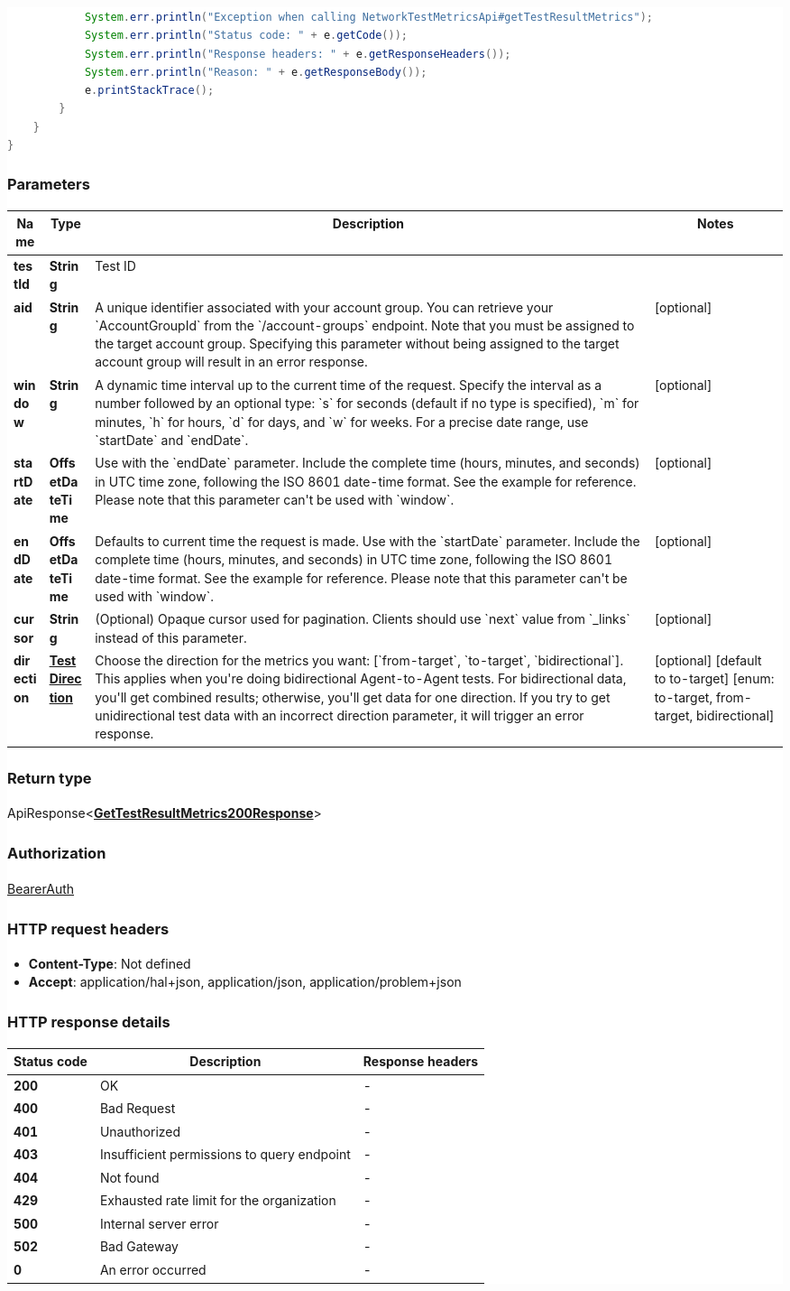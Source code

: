 ```java
            System.err.println("Exception when calling NetworkTestMetricsApi#getTestResultMetrics");
            System.err.println("Status code: " + e.getCode());
            System.err.println("Response headers: " + e.getResponseHeaders());
            System.err.println("Reason: " + e.getResponseBody());
            e.printStackTrace();
        }
    }
}
```

### Parameters


| Name | Type | Description  | Notes |
|------------- | ------------- | ------------- | -------------|
| **testId** | **String**| Test ID | |
| **aid** | **String**| A unique identifier associated with your account group. You can retrieve your &#x60;AccountGroupId&#x60; from the &#x60;/account-groups&#x60; endpoint. Note that you must be assigned to the target account group. Specifying this parameter without being assigned to the target account group will result in an error response. | [optional] |
| **window** | **String**| A dynamic time interval up to the current time of the request. Specify the interval as a number followed by an optional type: &#x60;s&#x60; for seconds (default if no type is specified), &#x60;m&#x60; for minutes, &#x60;h&#x60; for hours, &#x60;d&#x60; for days, and &#x60;w&#x60; for weeks. For a precise date range, use &#x60;startDate&#x60; and &#x60;endDate&#x60;. | [optional] |
| **startDate** | **OffsetDateTime**| Use with the &#x60;endDate&#x60; parameter. Include the complete time (hours, minutes, and seconds) in UTC time zone, following the ISO 8601 date-time format. See the example for reference. Please note that this parameter can&#39;t be used with &#x60;window&#x60;. | [optional] |
| **endDate** | **OffsetDateTime**| Defaults to current time the request is made. Use with the &#x60;startDate&#x60; parameter. Include the complete time (hours, minutes, and seconds) in UTC time zone, following the ISO 8601 date-time format. See the example for reference. Please note that this parameter can&#39;t be used with &#x60;window&#x60;. | [optional] |
| **cursor** | **String**| (Optional) Opaque cursor used for pagination. Clients should use &#x60;next&#x60; value from &#x60;_links&#x60; instead of this parameter. | [optional] |
| **direction** | [**TestDirection**](.md)| Choose the direction for the metrics you want: [&#x60;from-target&#x60;, &#x60;to-target&#x60;, &#x60;bidirectional&#x60;]. This applies when you&#39;re doing bidirectional Agent-to-Agent tests. For bidirectional data, you&#39;ll get combined results; otherwise, you&#39;ll get data for one direction. If you try to get unidirectional test data with an incorrect direction parameter, it will trigger an error response. | [optional] [default to to-target] [enum: to-target, from-target, bidirectional] |

### Return type

ApiResponse<[**GetTestResultMetrics200Response**](GetTestResultMetrics200Response.md)>


### Authorization

[BearerAuth](../README.md#BearerAuth)

### HTTP request headers

- **Content-Type**: Not defined
- **Accept**: application/hal+json, application/json, application/problem+json

### HTTP response details
| Status code | Description | Response headers |
|-------------|-------------|------------------|
| **200** | OK |  -  |
| **400** | Bad Request |  -  |
| **401** | Unauthorized |  -  |
| **403** | Insufficient permissions to query endpoint |  -  |
| **404** | Not found |  -  |
| **429** | Exhausted rate limit for the organization |  -  |
| **500** | Internal server error |  -  |
| **502** | Bad Gateway |  -  |
| **0** | An error occurred |  -  |
